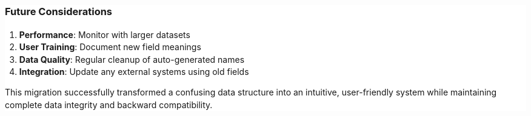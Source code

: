 ### Future Considerations
1. **Performance**: Monitor with larger datasets
2. **User Training**: Document new field meanings  
3. **Data Quality**: Regular cleanup of auto-generated names
4. **Integration**: Update any external systems using old fields

This migration successfully transformed a confusing data structure into an intuitive, user-friendly system while maintaining complete data integrity and backward compatibility. 
